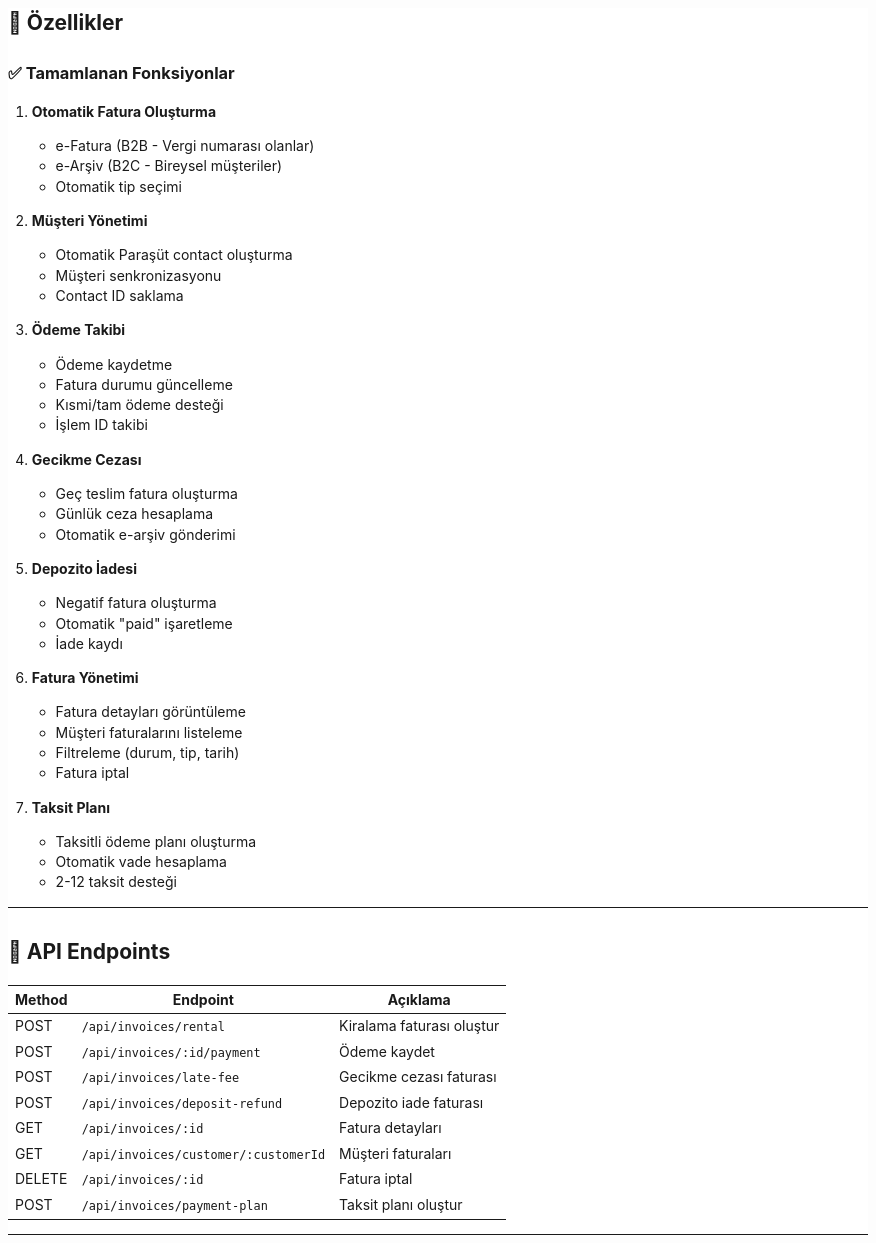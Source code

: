 ## 🎯 Özellikler

### ✅ Tamamlanan Fonksiyonlar

1. **Otomatik Fatura Oluşturma**
   - e-Fatura (B2B - Vergi numarası olanlar)
   - e-Arşiv (B2C - Bireysel müşteriler)
   - Otomatik tip seçimi

2. **Müşteri Yönetimi**
   - Otomatik Paraşüt contact oluşturma
   - Müşteri senkronizasyonu
   - Contact ID saklama

3. **Ödeme Takibi**
   - Ödeme kaydetme
   - Fatura durumu güncelleme
   - Kısmi/tam ödeme desteği
   - İşlem ID takibi

4. **Gecikme Cezası**
   - Geç teslim fatura oluşturma
   - Günlük ceza hesaplama
   - Otomatik e-arşiv gönderimi

5. **Depozito İadesi**
   - Negatif fatura oluşturma
   - Otomatik "paid" işaretleme
   - İade kaydı

6. **Fatura Yönetimi**
   - Fatura detayları görüntüleme
   - Müşteri faturalarını listeleme
   - Filtreleme (durum, tip, tarih)
   - Fatura iptal

7. **Taksit Planı**
   - Taksitli ödeme planı oluşturma
   - Otomatik vade hesaplama
   - 2-12 taksit desteği

---

## 🔌 API Endpoints

| Method | Endpoint | Açıklama |
|--------|----------|----------|
| POST | `/api/invoices/rental` | Kiralama faturası oluştur |
| POST | `/api/invoices/:id/payment` | Ödeme kaydet |
| POST | `/api/invoices/late-fee` | Gecikme cezası faturası |
| POST | `/api/invoices/deposit-refund` | Depozito iade faturası |
| GET | `/api/invoices/:id` | Fatura detayları |
| GET | `/api/invoices/customer/:customerId` | Müşteri faturaları |
| DELETE | `/api/invoices/:id` | Fatura iptal |
| POST | `/api/invoices/payment-plan` | Taksit planı oluştur |

---